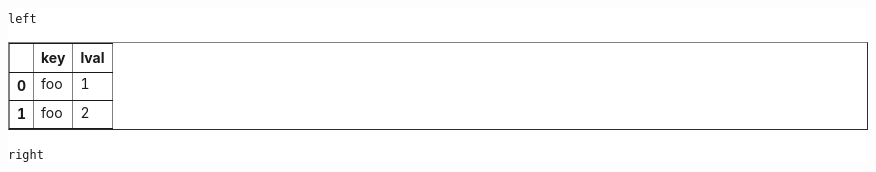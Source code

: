 ```python
left
```




<div>
<style scoped>
    .dataframe tbody tr th:only-of-type {
        vertical-align: middle;
    }

    .dataframe tbody tr th {
        vertical-align: top;
    }

    .dataframe thead th {
        text-align: right;
    }
</style>
<table border="1" class="dataframe">
  <thead>
    <tr style="text-align: right;">
      <th></th>
      <th>key</th>
      <th>lval</th>
    </tr>
  </thead>
  <tbody>
    <tr>
      <th>0</th>
      <td>foo</td>
      <td>1</td>
    </tr>
    <tr>
      <th>1</th>
      <td>foo</td>
      <td>2</td>
    </tr>
  </tbody>
</table>
</div>




```python
right
```




<div>
<style scoped>
    .dataframe tbody tr th:only-of-type {
        vertical-align: middle;
    }
